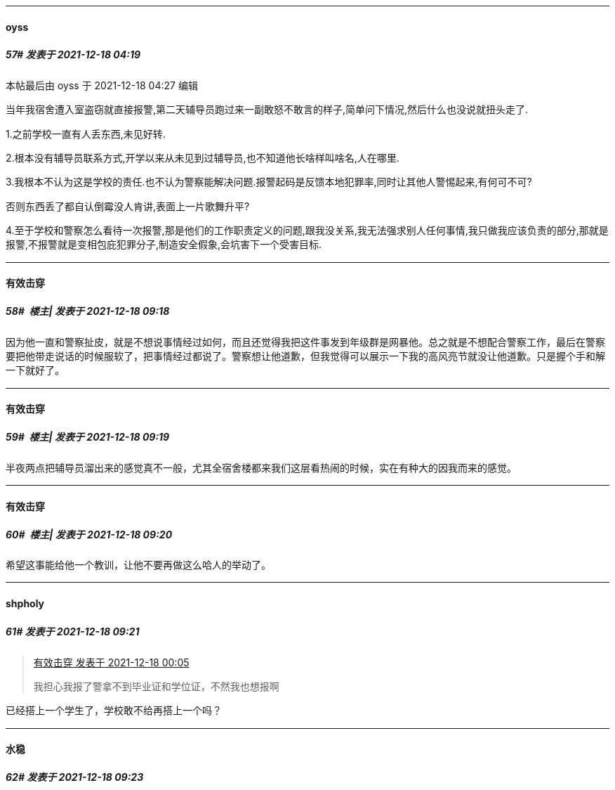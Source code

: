 *****

####  oyss  
##### 57#       发表于 2021-12-18 04:19

 本帖最后由 oyss 于 2021-12-18 04:27 编辑 

当年我宿舍遭入室盗窃就直接报警,第二天辅导员跑过来一副敢怒不敢言的样子,简单问下情况,然后什么也没说就扭头走了.

1.之前学校一直有人丢东西,未见好转.

2.根本没有辅导员联系方式,开学以来从未见到过辅导员,也不知道他长啥样叫啥名,人在哪里.

3.我根本不认为这是学校的责任.也不认为警察能解决问题.报警起码是反馈本地犯罪率,同时让其他人警惕起来,有何可不可?

否则东西丢了都自认倒霉没人肯讲,表面上一片歌舞升平?

4.至于学校和警察怎么看待一次报警,那是他们的工作职责定义的问题,跟我没关系,我无法强求别人任何事情,我只做我应该负责的部分,那就是报警,不报警就是变相包庇犯罪分子,制造安全假象,会坑害下一个受害目标.

*****

####  有效击穿  
##### 58#         楼主| 发表于 2021-12-18 09:18

因为他一直和警察扯皮，就是不想说事情经过如何，而且还觉得我把这件事发到年级群是网暴他。总之就是不想配合警察工作，最后在警察要把他带走说话的时候服软了，把事情经过都说了。警察想让他道歉，但我觉得可以展示一下我的高风亮节就没让他道歉。只是握个手和解一下就好了。

*****

####  有效击穿  
##### 59#         楼主| 发表于 2021-12-18 09:19

半夜两点把辅导员溜出来的感觉真不一般，尤其全宿舍楼都来我们这层看热闹的时候，实在有种大的因我而来的感觉。

*****

####  有效击穿  
##### 60#         楼主| 发表于 2021-12-18 09:20

希望这事能给他一个教训，让他不要再做这么哈人的举动了。



*****

####  shpholy  
##### 61#       发表于 2021-12-18 09:21

<blockquote><a href="httphttps://bbs.saraba1st.com/2b/forum.php?mod=redirect&amp;goto=findpost&amp;pid=53981896&amp;ptid=2043128" target="_blank">有效击穿 发表于 2021-12-18 00:05</a>

我担心我报了警拿不到毕业证和学位证，不然我也想报啊</blockquote>
已经搭上一个学生了，学校敢不给再搭上一个吗？

*****

####  水稳  
##### 62#       发表于 2021-12-18 09:23
